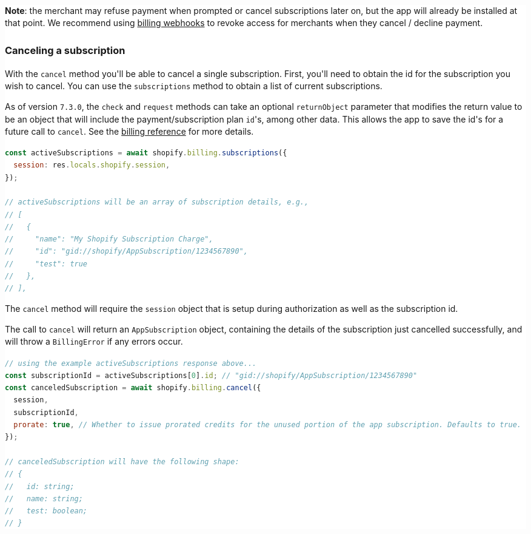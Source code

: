 **Note**: the merchant may refuse payment when prompted or cancel subscriptions later on, but the app will already be installed at that point. We recommend using [billing webhooks](https://shopify.dev/docs/apps/billing#webhooks-for-billing) to revoke access for merchants when they cancel / decline payment.

### Canceling a subscription

With the `cancel` method you'll be able to cancel a single subscription. First, you'll need to obtain the id for the subscription you wish to cancel. You can use the `subscriptions` method to obtain a list of current subscriptions.

As of version `7.3.0`, the `check` and `request` methods can take an optional `returnObject` parameter that modifies the return value to be an object that will include the payment/subscription plan `id`'s, among other data. This allows the app to save the id's for a future call to `cancel`. See the [billing reference](../reference/billing/README.md) for more details.

```js
const activeSubscriptions = await shopify.billing.subscriptions({
  session: res.locals.shopify.session,
});

// activeSubscriptions will be an array of subscription details, e.g.,
// [
//   {
//     "name": "My Shopify Subscription Charge",
//     "id": "gid://shopify/AppSubscription/1234567890",
//     "test": true
//   },
// ],
```

The `cancel` method will require the `session` object that is setup during authorization as well as the subscription id.

The call to `cancel` will return an `AppSubscription` object, containing the details of the subscription just cancelled successfully, and will throw a `BillingError` if any errors occur.

```js
// using the example activeSubscriptions response above...
const subscriptionId = activeSubscriptions[0].id; // "gid://shopify/AppSubscription/1234567890"
const canceledSubscription = await shopify.billing.cancel({
  session,
  subscriptionId,
  prorate: true, // Whether to issue prorated credits for the unused portion of the app subscription. Defaults to true.
});

// canceledSubscription will have the following shape:
// {
//   id: string;
//   name: string;
//   test: boolean;
// }
```
